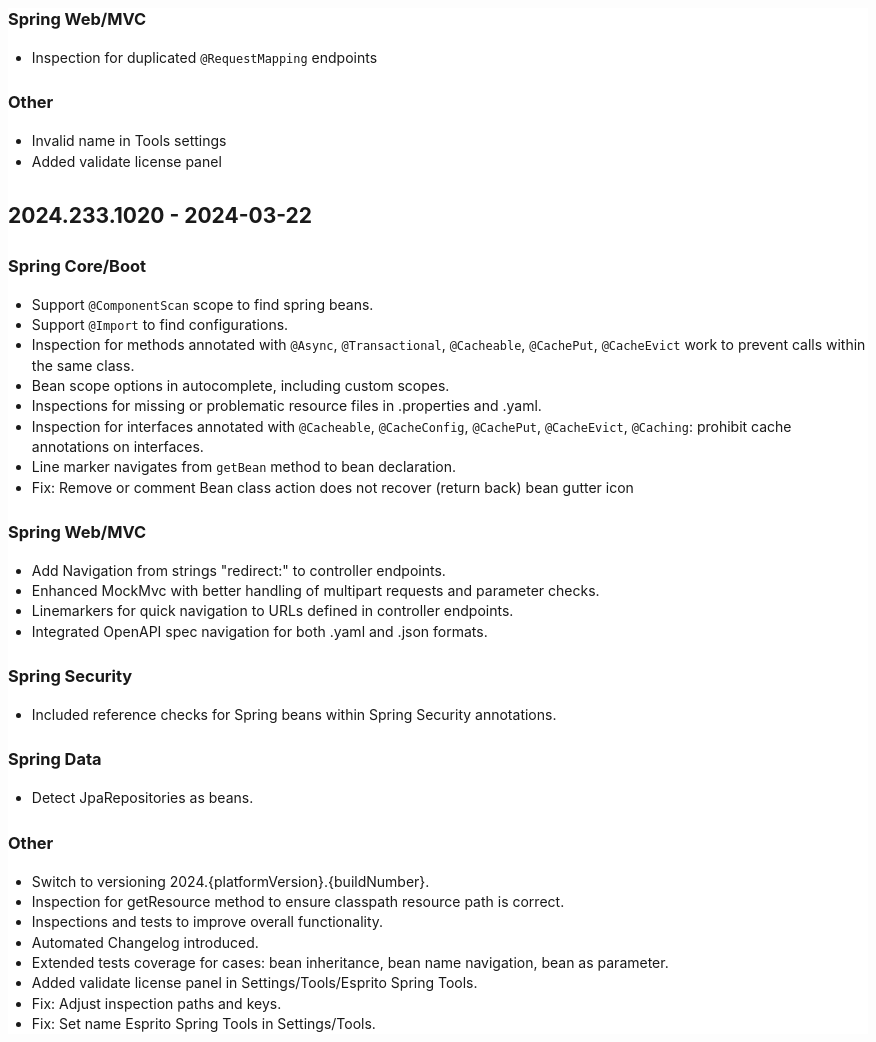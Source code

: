 ### Spring Web/MVC

- Inspection for duplicated `@RequestMapping` endpoints

### Other

- Invalid name in Tools settings
- Added validate license panel

## 2024.233.1020 - 2024-03-22

### Spring Core/Boot

- Support `@ComponentScan` scope to find spring beans.
- Support `@Import` to find configurations.
- Inspection for methods annotated with `@Async`, `@Transactional`, `@Cacheable`, `@CachePut`, `@CacheEvict` work to prevent calls within the same class.
- Bean scope options in autocomplete, including custom scopes.
- Inspections for missing or problematic resource files in .properties and .yaml.
- Inspection for interfaces annotated with `@Cacheable`, `@CacheConfig`, `@CachePut`, `@CacheEvict`, `@Caching`: prohibit cache annotations on interfaces.
- Line marker navigates from `getBean` method to bean declaration.
- Fix: Remove or comment Bean class action does not recover (return back) bean gutter icon

### Spring Web/MVC

- Add Navigation from strings "redirect:" to controller endpoints.
- Enhanced MockMvc with better handling of multipart requests and parameter checks.
- Linemarkers for quick navigation to URLs defined in controller endpoints.
- Integrated OpenAPI spec navigation for both .yaml and .json formats.

### Spring Security

- Included reference checks for Spring beans within Spring Security annotations.

### Spring Data

- Detect JpaRepositories as beans.

### Other

- Switch to versioning 2024.{platformVersion}.{buildNumber}.
- Inspection for getResource method to ensure classpath resource path is correct.
- Inspections and tests to improve overall functionality.
- Automated Changelog introduced.
- Extended tests coverage for cases: bean inheritance, bean name navigation, bean as parameter.
- Added validate license panel in Settings/Tools/Esprito Spring Tools.
- Fix: Adjust inspection paths and keys.
- Fix: Set name Esprito Spring Tools in Settings/Tools.

